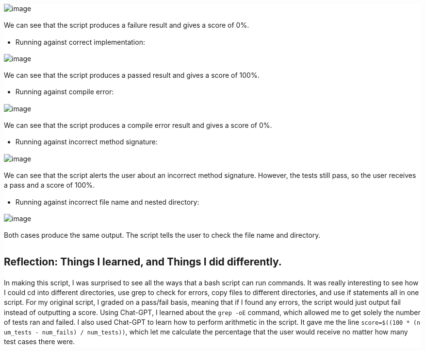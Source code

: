 <img width="541" alt="image" src="https://user-images.githubusercontent.com/115373033/224607815-34b0050d-c1d4-47a3-8945-e9787b582331.png">

We can see that the script produces a failure result and gives a score of 0%.

* Running against correct implementation:

<img width="424" alt="image" src="https://user-images.githubusercontent.com/115373033/224608383-b0276198-0d66-44c2-b085-3ce369991c02.png">

We can see that the script produces a passed result and gives a score of 100%.

* Running against compile error:

<img width="435" alt="image" src="https://user-images.githubusercontent.com/115373033/224608561-c9fea359-9f21-4421-9b63-d7d5fde0c701.png">

We can see that the script produces a compile error result and gives a score of 0%.

* Running against incorrect method signature:

<img width="424" alt="image" src="https://user-images.githubusercontent.com/115373033/224608868-c2ebea8f-2f56-4b9e-bebf-640bbf4629eb.png">

We can see that the script alerts the user about an incorrect method signature. However, the tests still pass, so the user receives a pass and a score of 100%.

* Running against incorrect file name and nested directory:

<img width="466" alt="image" src="https://user-images.githubusercontent.com/115373033/224609048-44886b3b-2486-42f3-b178-499c6a0e04f0.png">

Both cases produce the same output. The script tells the user to check the file name and directory.

## Reflection: Things I learned, and Things I did differently.

In making this script, I was surprised to see all the ways that a bash script can run commands. It was really interesting to see how I could cd into different
directories, use grep to check for errors, copy files to different directories, and use if statements all in one script. For my original script, I graded on a 
pass/fail basis, meaning that if I found any errors, the script would just output fail instead of outputting a score. Using Chat-GPT, I learned about the `grep -oE`
command, which allowed me to get solely the number of tests ran and failed. I also used Chat-GPT to learn how to perform arithmetic in the script. It gave me the line 
`score=$((100 * (num_tests - num_fails) / num_tests))`, which let me calculate the percentage that the user would receive no matter how many test cases there were. 













